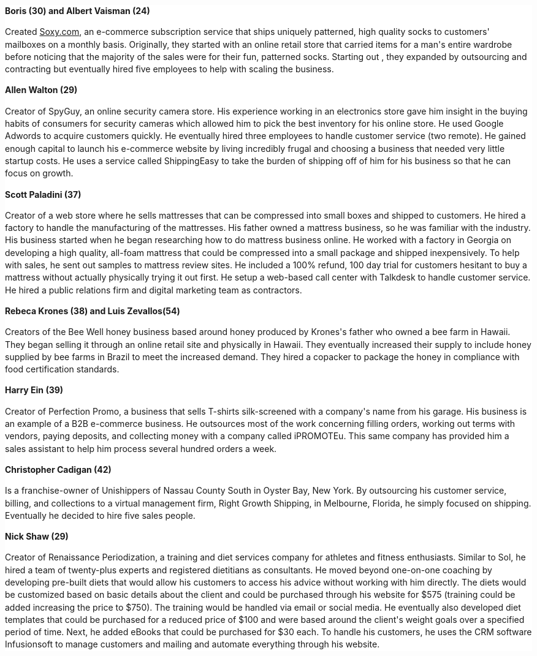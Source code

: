 **Boris (30) and Albert Vaisman (24)**

Created [Soxy.com](http://soxy.com/), an e-commerce subscription service that ships uniquely patterned, high quality socks to customers' mailboxes on a monthly basis. Originally, they started with an online retail store that carried items for a man's entire wardrobe before noticing that the majority of the sales were for their fun, patterned socks. Starting out , they expanded by outsourcing and contracting but eventually hired five employees to help with scaling the business.

**Allen Walton (29)**

Creator of SpyGuy, an online security camera store. His experience working in an electronics store gave him insight in the buying habits of consumers for security cameras which allowed him to pick the best inventory for his online store. He used Google Adwords to acquire customers quickly. He eventually hired three employees to handle customer service (two remote). He gained enough capital to launch his e-commerce website by living incredibly frugal and choosing a business that needed very little startup costs. He uses a service called ShippingEasy to take the burden of shipping off of him for his business so that he can focus on growth.

**Scott Paladini (37)**

Creator of a web store where he sells mattresses that can be compressed into small boxes and shipped to customers. He hired a factory to handle the manufacturing of the mattresses. His father owned a mattress business, so he was familiar with the industry. His business started when he began researching how to do mattress business online. He worked with a factory in Georgia on developing a high quality, all-foam mattress that could be compressed into a small package and shipped inexpensively. To help with sales, he sent out samples to mattress review sites. He included a 100% refund, 100 day trial for customers hesitant to buy a mattress without actually physically trying it out first. He setup a web-based call center with Talkdesk to handle customer service. He hired a public relations firm and digital marketing team as contractors.

**Rebeca Krones (38) and Luis Zevallos(54)**

Creators of the Bee Well honey business based around honey produced by Krones's father who owned a bee farm in Hawaii. They began selling it through an online retail site and physically in Hawaii. They eventually increased their supply to include honey supplied by bee farms in Brazil to meet the increased demand. They hired a copacker to package the honey in compliance with food certification standards.

**Harry Ein (39)**

Creator of Perfection Promo, a business that sells T-shirts silk-screened with a company's name from his garage. His business is an example of a B2B e-commerce business. He outsources most of the work concerning filling orders, working out terms with vendors, paying deposits, and collecting money with a company called iPROMOTEu. This same company has provided him a sales assistant to help him process several hundred orders a week.

**Christopher Cadigan (42)**

Is a franchise-owner of Unishippers of Nassau County South in Oyster Bay, New York. By outsourcing his customer service, billing, and collections to a virtual management firm, Right Growth Shipping, in Melbourne, Florida, he simply focused on shipping. Eventually he decided to hire five sales people.

**Nick Shaw (29)**

Creator of Renaissance Periodization, a training and diet services company for athletes and fitness enthusiasts. Similar to Sol, he hired a team of twenty-plus experts and registered dietitians as consultants. He moved beyond one-on-one coaching by developing pre-built diets that would allow his customers to access his advice without working with him directly. The diets would be customized based on basic details about the client and could be purchased through his website for $575 (training could be added increasing the price to $750). The training would be handled via email or social media. He eventually also developed diet templates that could be purchased for a reduced price of $100 and were based around the client's weight goals over a specified period of time. Next, he added eBooks that could be purchased for $30 each. To handle his customers, he uses the CRM software Infusionsoft to manage customers and mailing and automate everything through his website.

